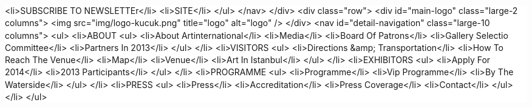 &lt;li&gt;SUBSCRIBE TO NEWSLETTEr&lt;/li&gt;
&lt;li&gt;SITE&lt;/li&gt;
&lt;/ul&gt;
&lt;/nav&gt;
&lt;/div&gt;
&lt;div class="row"&gt;
&lt;div id="main-logo" class="large-2 columns"&gt;
&lt;img src="img/logo-kucuk.png" title="logo" alt="logo" /&gt;
&lt;/div&gt;
&lt;nav id="detail-navigation" class="large-10 columns"&gt;
&lt;ul&gt;
&lt;li&gt;ABOUT
&lt;ul&gt;
&lt;li&gt;About Artinternational&lt;/li&gt;
&lt;li&gt;Media&lt;/li&gt;
&lt;li&gt;Board Of Patrons&lt;/li&gt;
&lt;li&gt;Gallery Selectio Committee&lt;/li&gt;
&lt;li&gt;Partners In 2013&lt;/li&gt;
&lt;/ul&gt;
&lt;/li&gt;
&lt;li&gt;VISITORS
&lt;ul&gt;
&lt;li&gt;Directions &amp;amp; Transportation&lt;/li&gt;
&lt;li&gt;How To Reach The Venue&lt;/li&gt;
&lt;li&gt;Map&lt;/li&gt;
&lt;li&gt;Venue&lt;/li&gt;
&lt;li&gt;Art In Istanbul&lt;/li&gt;
&lt;/ul&gt;
&lt;/li&gt;
&lt;li&gt;EXHIBITORS
&lt;ul&gt;
&lt;li&gt;Apply For 2014&lt;/li&gt;
&lt;li&gt;2013 Participants&lt;/li&gt;
&lt;/ul&gt;
&lt;/li&gt;
&lt;li&gt;PROGRAMME
&lt;ul&gt;
&lt;li&gt;Programme&lt;/li&gt;
&lt;li&gt;Vip Programme&lt;/li&gt;
&lt;li&gt;By The Waterside&lt;/li&gt;
&lt;/ul&gt;
&lt;/li&gt;
&lt;li&gt;PRESS
&lt;ul&gt;
&lt;li&gt;Press&lt;/li&gt;
&lt;li&gt;Accreditation&lt;/li&gt;
&lt;li&gt;Press Coverage&lt;/li&gt;
&lt;li&gt;Contact&lt;/li&gt;
&lt;/ul&gt;
&lt;/li&gt;
&lt;/ul&gt;
